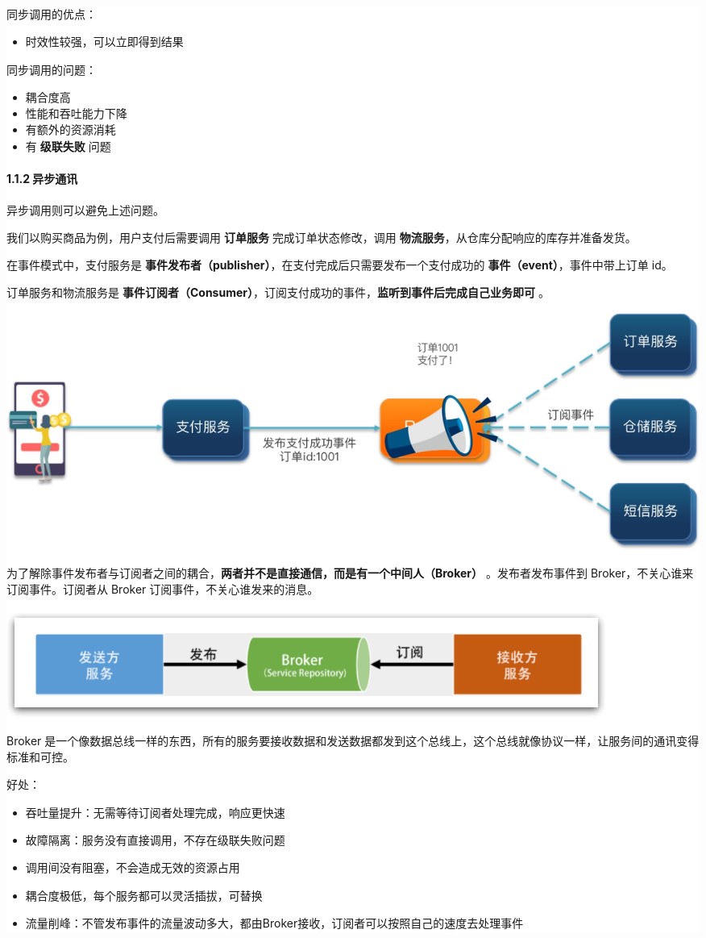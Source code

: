 同步调用的优点：

- 时效性较强，可以立即得到结果

同步调用的问题：

- 耦合度高
- 性能和吞吐能力下降
- 有额外的资源消耗
- 有 **级联失败** 问题

#### 1.1.2 异步通讯

异步调用则可以避免上述问题。

我们以购买商品为例，用户支付后需要调用 **订单服务** 完成订单状态修改，调用 **物流服务**，从仓库分配响应的库存并准备发货。

在事件模式中，支付服务是 **事件发布者（publisher）**，在支付完成后只需要发布一个支付成功的 **事件（event）**，事件中带上订单 id。

订单服务和物流服务是 **事件订阅者（Consumer）**，订阅支付成功的事件，**监听到事件后完成自己业务即可** 。

![image-20230226134631958](./【Java开发笔记】MQ.assets/image-20230226134631958.png)

为了解除事件发布者与订阅者之间的耦合，**两者并不是直接通信，而是有一个中间人（Broker）** 。发布者发布事件到 Broker，不关心谁来订阅事件。订阅者从 Broker 订阅事件，不关心谁发来的消息。

![image-20210422095356088](./【Java开发笔记】MQ.assets/image-20210422095356088.png)

Broker 是一个像数据总线一样的东西，所有的服务要接收数据和发送数据都发到这个总线上，这个总线就像协议一样，让服务间的通讯变得标准和可控。

好处：

- 吞吐量提升：无需等待订阅者处理完成，响应更快速

- 故障隔离：服务没有直接调用，不存在级联失败问题
- 调用间没有阻塞，不会造成无效的资源占用
- 耦合度极低，每个服务都可以灵活插拔，可替换
- 流量削峰：不管发布事件的流量波动多大，都由Broker接收，订阅者可以按照自己的速度去处理事件
